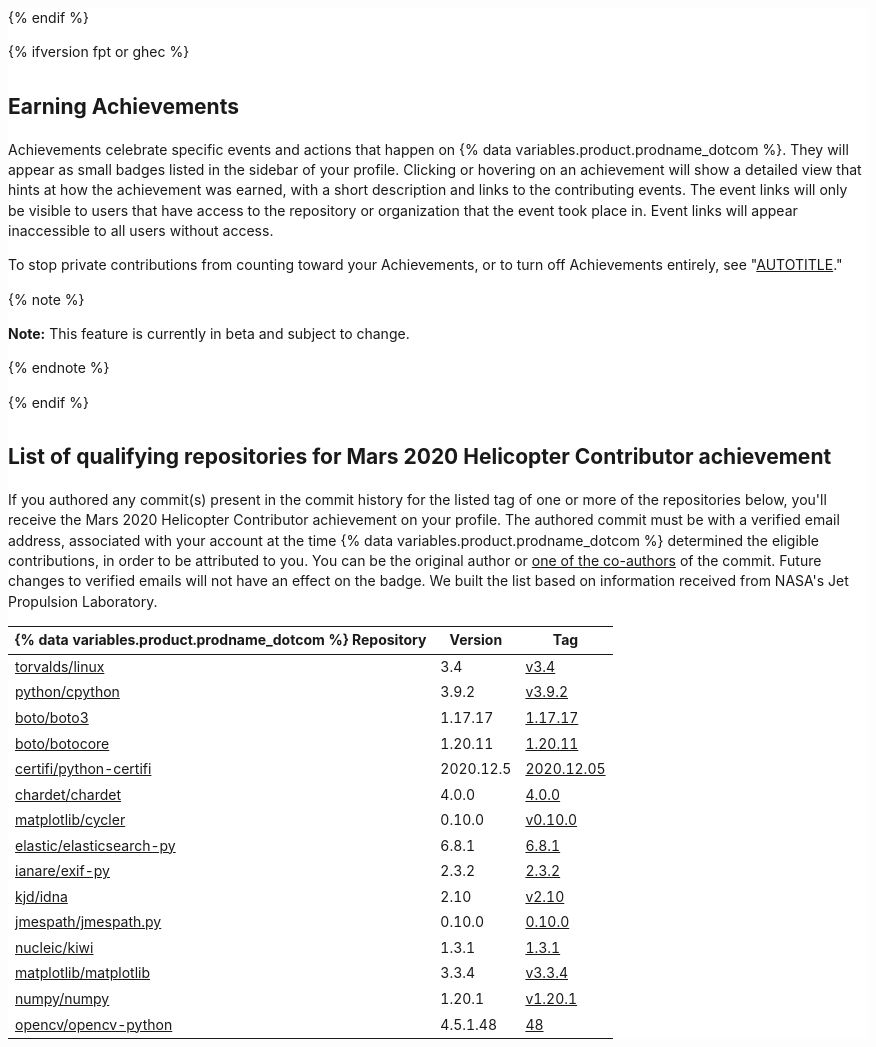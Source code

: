 {% endif %}

{% ifversion fpt or ghec %}

## Earning Achievements

Achievements celebrate specific events and actions that happen on {% data variables.product.prodname_dotcom %}. They will appear as small badges listed in the sidebar of your profile. Clicking or hovering on an achievement will show a detailed view that hints at how the achievement was earned, with a short description and links to the contributing events. The event links will only be visible to users that have access to the repository or organization that the event took place in. Event links will appear inaccessible to all users without access.

To stop private contributions from counting toward your Achievements, or to turn off Achievements entirely, see "[AUTOTITLE](/account-and-profile/setting-up-and-managing-your-github-profile/managing-contribution-settings-on-your-profile/showing-your-private-contributions-and-achievements-on-your-profile)."

{% note %}

**Note:** This feature is currently in beta and subject to change.

{% endnote %}

{% endif %}

## List of qualifying repositories for Mars 2020 Helicopter Contributor achievement

If you authored any commit(s) present in the commit history for the listed tag of one or more of the repositories below, you'll receive the Mars 2020 Helicopter Contributor achievement on your profile. The authored commit must be with a verified email address, associated with your account at the time {% data variables.product.prodname_dotcom %} determined the eligible contributions, in order to be attributed to you. You can be the original author or [one of the co-authors](/pull-requests/committing-changes-to-your-project/creating-and-editing-commits/creating-a-commit-with-multiple-authors) of the commit. Future changes to verified emails will not have an effect on the badge. We built the list based on information received from NASA's Jet Propulsion Laboratory.

| {% data variables.product.prodname_dotcom %} Repository | Version | Tag |
|---|---|---|
| [torvalds/linux](https://github.com/torvalds/linux) | 3.4 | [v3.4](https://github.com/torvalds/linux/releases/tag/v3.4) |
| [python/cpython](https://github.com/python/cpython) | 3.9.2 | [v3.9.2](https://github.com/python/cpython/releases/tag/v3.9.2) |
| [boto/boto3](https://github.com/boto/boto3) | 1.17.17 | [1.17.17](https://github.com/boto/boto3/releases/tag/1.17.17) |
| [boto/botocore](https://github.com/boto/botocore) | 1.20.11 | [1.20.11](https://github.com/boto/botocore/releases/tag/1.20.11) |
| [certifi/python-certifi](https://github.com/certifi/python-certifi) | 2020.12.5 | [2020.12.05](https://github.com/certifi/python-certifi/releases/tag/2020.12.05) |
| [chardet/chardet](https://github.com/chardet/chardet) | 4.0.0 | [4.0.0](https://github.com/chardet/chardet/releases/tag/4.0.0) |
| [matplotlib/cycler](https://github.com/matplotlib/cycler) | 0.10.0 | [v0.10.0](https://github.com/matplotlib/cycler/releases/tag/v0.10.0) |
| [elastic/elasticsearch-py](https://github.com/elastic/elasticsearch-py) | 6.8.1 | [6.8.1](https://github.com/elastic/elasticsearch-py/releases/tag/6.8.1) |
| [ianare/exif-py](https://github.com/ianare/exif-py) | 2.3.2 | [2.3.2](https://github.com/ianare/exif-py/releases/tag/2.3.2) |
| [kjd/idna](https://github.com/kjd/idna) | 2.10 | [v2.10](https://github.com/kjd/idna/releases/tag/v2.10) |
| [jmespath/jmespath.py](https://github.com/jmespath/jmespath.py) | 0.10.0 | [0.10.0](https://github.com/jmespath/jmespath.py/releases/tag/0.10.0) |
| [nucleic/kiwi](https://github.com/nucleic/kiwi) | 1.3.1 | [1.3.1](https://github.com/nucleic/kiwi/releases/tag/1.3.1) |
| [matplotlib/matplotlib](https://github.com/matplotlib/matplotlib) | 3.3.4 | [v3.3.4](https://github.com/matplotlib/matplotlib/releases/tag/v3.3.4) |
| [numpy/numpy](https://github.com/numpy/numpy) | 1.20.1 | [v1.20.1](https://github.com/numpy/numpy/releases/tag/v1.20.1) |
| [opencv/opencv-python](https://github.com/opencv/opencv-python) | 4.5.1.48 | [48](https://github.com/opencv/opencv-python/releases/tag/48) |